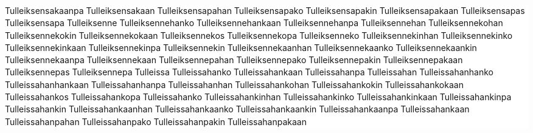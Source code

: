 Tulleiksensakaanpa
Tulleiksensakaan
Tulleiksensapahan
Tulleiksensapako
Tulleiksensapakin
Tulleiksensapakaan
Tulleiksensapas
Tulleiksensapa
Tulleiksenne
Tulleiksennehanko
Tulleiksennehankaan
Tulleiksennehanpa
Tulleiksennehan
Tulleiksennekohan
Tulleiksennekokin
Tulleiksennekokaan
Tulleiksennekos
Tulleiksennekopa
Tulleiksenneko
Tulleiksennekinhan
Tulleiksennekinko
Tulleiksennekinkaan
Tulleiksennekinpa
Tulleiksennekin
Tulleiksennekaanhan
Tulleiksennekaanko
Tulleiksennekaankin
Tulleiksennekaanpa
Tulleiksennekaan
Tulleiksennepahan
Tulleiksennepako
Tulleiksennepakin
Tulleiksennepakaan
Tulleiksennepas
Tulleiksennepa
Tulleissa
Tulleissahanko
Tulleissahankaan
Tulleissahanpa
Tulleissahan
Tulleissahanhanko
Tulleissahanhankaan
Tulleissahanhanpa
Tulleissahanhan
Tulleissahankohan
Tulleissahankokin
Tulleissahankokaan
Tulleissahankos
Tulleissahankopa
Tulleissahanko
Tulleissahankinhan
Tulleissahankinko
Tulleissahankinkaan
Tulleissahankinpa
Tulleissahankin
Tulleissahankaanhan
Tulleissahankaanko
Tulleissahankaankin
Tulleissahankaanpa
Tulleissahankaan
Tulleissahanpahan
Tulleissahanpako
Tulleissahanpakin
Tulleissahanpakaan